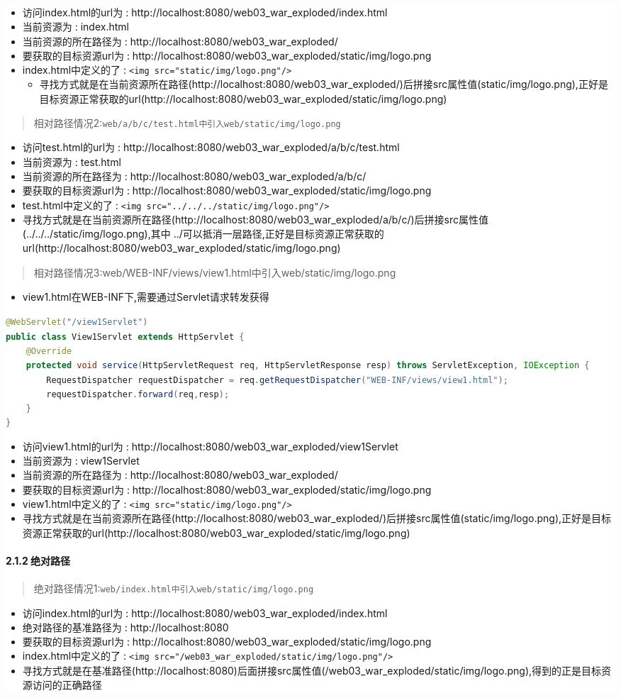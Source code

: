 + 访问index.html的url为   :  http://localhost:8080/web03_war_exploded/index.html
+ 当前资源为                      :  index.html
+ 当前资源的所在路径为  : http://localhost:8080/web03_war_exploded/
+ 要获取的目标资源url为 :  http://localhost:8080/web03_war_exploded/static/img/logo.png
+ index.html中定义的了    : `<img src="static/img/logo.png"/>`
	+ 寻找方式就是在当前资源所在路径(http://localhost:8080/web03_war_exploded/)后拼接src属性值(static/img/logo.png),正好是目标资源正常获取的url(http://localhost:8080/web03_war_exploded/static/img/logo.png)

> 相对路径情况2:`web/a/b/c/test.html中引入web/static/img/logo.png`

+ 访问test.html的url为      :  http://localhost:8080/web03_war_exploded/a/b/c/test.html
+ 当前资源为                      :  test.html
+ 当前资源的所在路径为  : http://localhost:8080/web03_war_exploded/a/b/c/
+ 要获取的目标资源url为 :  http://localhost:8080/web03_war_exploded/static/img/logo.png
+ test.html中定义的了       : `<img src="../../../static/img/logo.png"/>`
+ 寻找方式就是在当前资源所在路径(http://localhost:8080/web03_war_exploded/a/b/c/)后拼接src属性值(../../../static/img/logo.png),其中 ../可以抵消一层路径,正好是目标资源正常获取的url(http://localhost:8080/web03_war_exploded/static/img/logo.png)

> 相对路径情况3:web/WEB-INF/views/view1.html中引入web/static/img/logo.png

+ view1.html在WEB-INF下,需要通过Servlet请求转发获得

``` java
@WebServlet("/view1Servlet")
public class View1Servlet extends HttpServlet {
    @Override
    protected void service(HttpServletRequest req, HttpServletResponse resp) throws ServletException, IOException {
        RequestDispatcher requestDispatcher = req.getRequestDispatcher("WEB-INF/views/view1.html");
        requestDispatcher.forward(req,resp);
    }
}
```

+ 访问view1.html的url为   :  http://localhost:8080/web03_war_exploded/view1Servlet
+ 当前资源为                      :  view1Servlet
+ 当前资源的所在路径为  : http://localhost:8080/web03_war_exploded/
+ 要获取的目标资源url为 :  http://localhost:8080/web03_war_exploded/static/img/logo.png
+ view1.html中定义的了    : `<img src="static/img/logo.png"/>`
+ 寻找方式就是在当前资源所在路径(http://localhost:8080/web03_war_exploded/)后拼接src属性值(static/img/logo.png),正好是目标资源正常获取的url(http://localhost:8080/web03_war_exploded/static/img/logo.png)

#### 2.1.2 绝对路径

> 绝对路径情况1:`web/index.html中引入web/static/img/logo.png`

+ 访问index.html的url为   :  http://localhost:8080/web03_war_exploded/index.html
+ 绝对路径的基准路径为  :  http://localhost:8080
+ 要获取的目标资源url为 :  http://localhost:8080/web03_war_exploded/static/img/logo.png
+ index.html中定义的了    : `<img src="/web03_war_exploded/static/img/logo.png"/>`
+ 寻找方式就是在基准路径(http://localhost:8080)后面拼接src属性值(/web03_war_exploded/static/img/logo.png),得到的正是目标资源访问的正确路径
